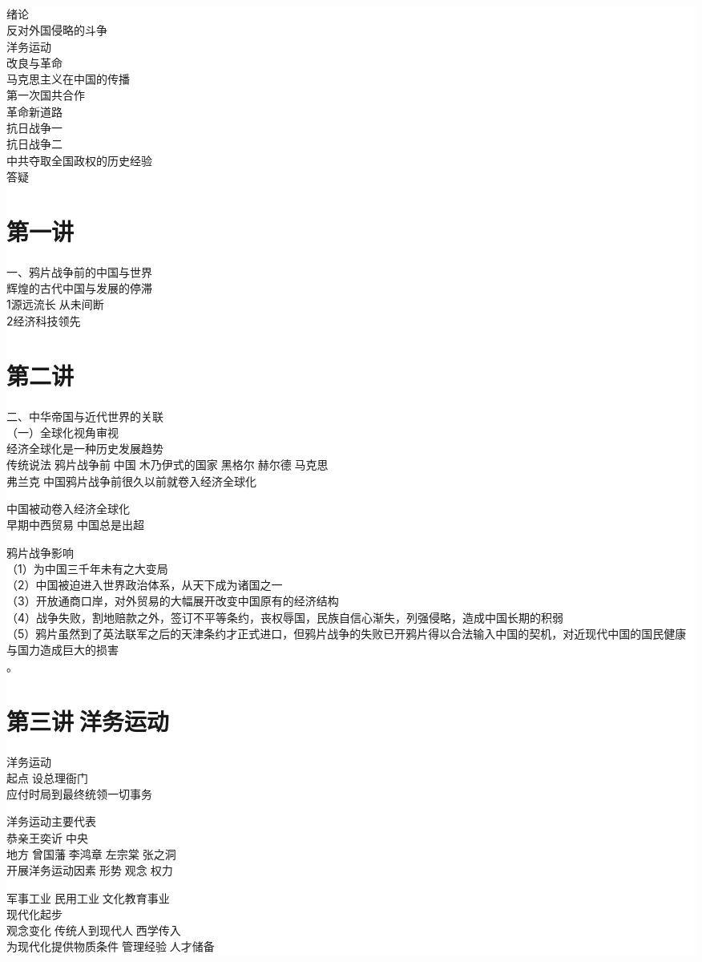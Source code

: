 绪论  
反对外国侵略的斗争  
洋务运动  
改良与革命  
马克思主义在中国的传播  
第一次国共合作  
革命新道路  
抗日战争一  
抗日战争二  
中共夺取全国政权的历史经验  
答疑  
  
# 第一讲  
一、鸦片战争前的中国与世界  
辉煌的古代中国与发展的停滞  
1源远流长 从未间断   
2经济科技领先  
  
# 第二讲  
二、中华帝国与近代世界的关联  
（一）全球化视角审视  
经济全球化是一种历史发展趋势   
传统说法 鸦片战争前 中国 木乃伊式的国家 黑格尔 赫尔德 马克思  
弗兰克 中国鸦片战争前很久以前就卷入经济全球化  
  
中国被动卷入经济全球化  
早期中西贸易 中国总是出超  
  
鸦片战争影响  
（1）为中国三千年未有之大变局  
（2）中国被迫进入世界政治体系，从天下成为诸国之一  
（3）开放通商口岸，对外贸易的大幅展开改变中国原有的经济结构  
（4）战争失败，割地赔款之外，签订不平等条约，丧权辱国，民族自信心渐失，列强侵略，造成中国长期的积弱  
（5）鸦片虽然到了英法联军之后的天津条约才正式进口，但鸦片战争的失败已开鸦片得以合法输入中国的契机，对近现代中国的国民健康与国力造成巨大的损害   
。  
  
  
# 第三讲 洋务运动  
洋务运动   
起点 设总理衙门  
应付时局到最终统领一切事务  
  
洋务运动主要代表  
恭亲王奕䜣 中央  
地方 曾国藩 李鸿章 左宗棠 张之洞  
开展洋务运动因素 形势 观念 权力  
  
军事工业 民用工业 文化教育事业  
现代化起步  
观念变化 传统人到现代人 西学传入  
为现代化提供物质条件 管理经验 人才储备  
  